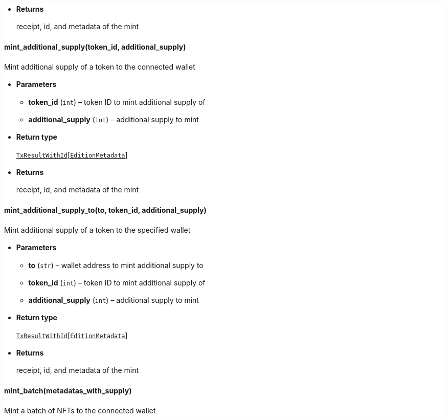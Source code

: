 

* **Returns**

    receipt, id, and metadata of the mint



#### mint_additional_supply(token_id, additional_supply)
Mint additional supply of a token to the connected wallet


* **Parameters**

    
    * **token_id** (`int`) – token ID to mint additional supply of


    * **additional_supply** (`int`) – additional supply to mint



* **Return type**

    [`TxResultWithId`](thirdweb.types.md#thirdweb.types.tx.TxResultWithId)[[`EditionMetadata`](thirdweb.types.md#thirdweb.types.nft.EditionMetadata)]



* **Returns**

    receipt, id, and metadata of the mint



#### mint_additional_supply_to(to, token_id, additional_supply)
Mint additional supply of a token to the specified wallet


* **Parameters**

    
    * **to** (`str`) – wallet address to mint additional supply to


    * **token_id** (`int`) – token ID to mint additional supply of


    * **additional_supply** (`int`) – additional supply to mint



* **Return type**

    [`TxResultWithId`](thirdweb.types.md#thirdweb.types.tx.TxResultWithId)[[`EditionMetadata`](thirdweb.types.md#thirdweb.types.nft.EditionMetadata)]



* **Returns**

    receipt, id, and metadata of the mint



#### mint_batch(metadatas_with_supply)
Mint a batch of NFTs to the connected wallet
